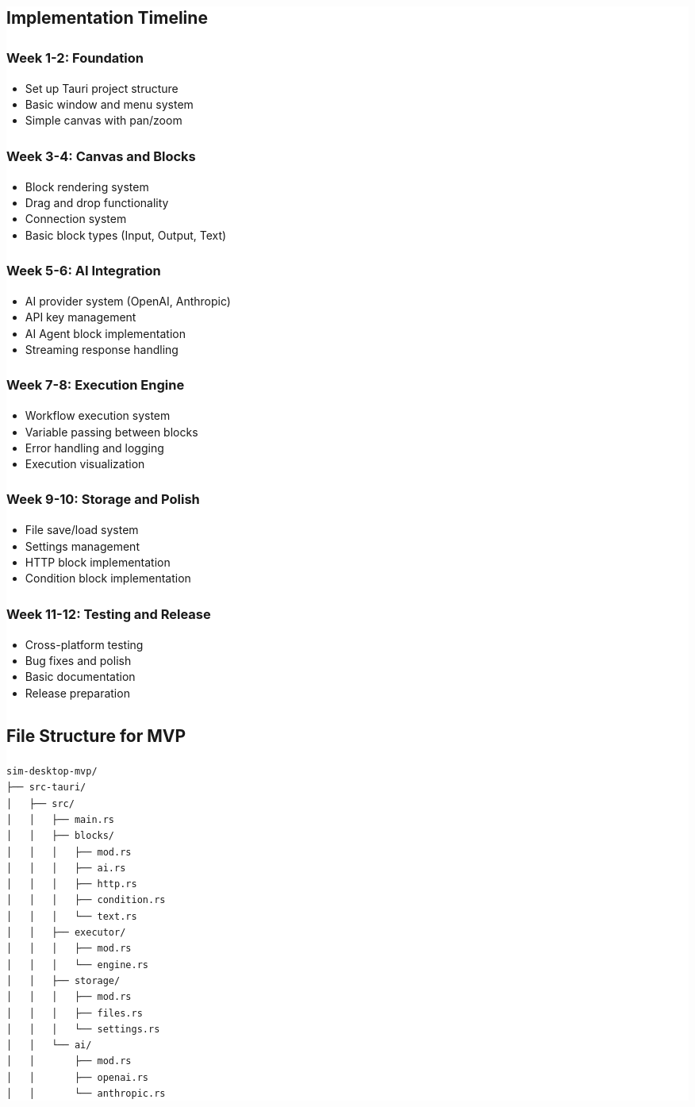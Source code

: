 ## Implementation Timeline

### Week 1-2: Foundation
- Set up Tauri project structure
- Basic window and menu system
- Simple canvas with pan/zoom

### Week 3-4: Canvas and Blocks
- Block rendering system
- Drag and drop functionality
- Connection system
- Basic block types (Input, Output, Text)

### Week 5-6: AI Integration
- AI provider system (OpenAI, Anthropic)
- API key management
- AI Agent block implementation
- Streaming response handling

### Week 7-8: Execution Engine
- Workflow execution system
- Variable passing between blocks
- Error handling and logging
- Execution visualization

### Week 9-10: Storage and Polish
- File save/load system
- Settings management
- HTTP block implementation
- Condition block implementation

### Week 11-12: Testing and Release
- Cross-platform testing
- Bug fixes and polish
- Basic documentation
- Release preparation

## File Structure for MVP

```
sim-desktop-mvp/
├── src-tauri/
│   ├── src/
│   │   ├── main.rs
│   │   ├── blocks/
│   │   │   ├── mod.rs
│   │   │   ├── ai.rs
│   │   │   ├── http.rs
│   │   │   ├── condition.rs
│   │   │   └── text.rs
│   │   ├── executor/
│   │   │   ├── mod.rs
│   │   │   └── engine.rs
│   │   ├── storage/
│   │   │   ├── mod.rs
│   │   │   ├── files.rs
│   │   │   └── settings.rs
│   │   └── ai/
│   │       ├── mod.rs
│   │       ├── openai.rs
│   │       └── anthropic.rs
```